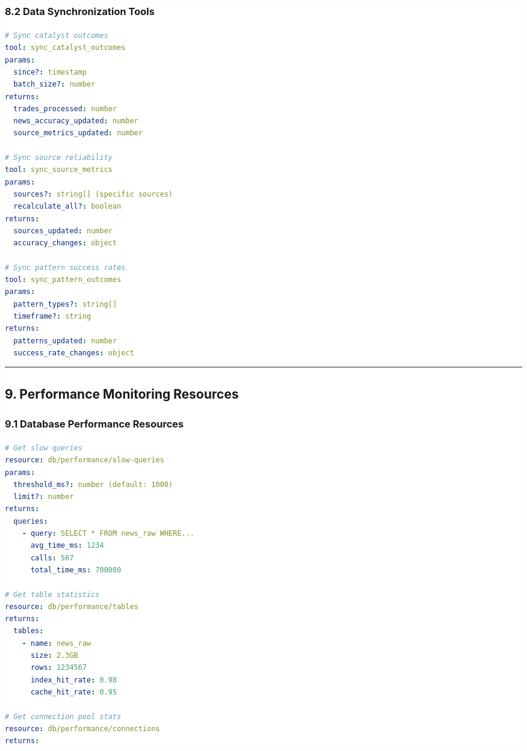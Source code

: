 ### 8.2 Data Synchronization Tools

```yaml
# Sync catalyst outcomes
tool: sync_catalyst_outcomes
params:
  since?: timestamp
  batch_size?: number
returns:
  trades_processed: number
  news_accuracy_updated: number
  source_metrics_updated: number

# Sync source reliability
tool: sync_source_metrics
params:
  sources?: string[] (specific sources)
  recalculate_all?: boolean
returns:
  sources_updated: number
  accuracy_changes: object

# Sync pattern success rates
tool: sync_pattern_outcomes
params:
  pattern_types?: string[]
  timeframe?: string
returns:
  patterns_updated: number
  success_rate_changes: object
```

---

## 9. Performance Monitoring Resources

### 9.1 Database Performance Resources

```yaml
# Get slow queries
resource: db/performance/slow-queries
params:
  threshold_ms?: number (default: 1000)
  limit?: number
returns:
  queries:
    - query: SELECT * FROM news_raw WHERE...
      avg_time_ms: 1234
      calls: 567
      total_time_ms: 700000

# Get table statistics
resource: db/performance/tables
returns:
  tables:
    - name: news_raw
      size: 2.3GB
      rows: 1234567
      index_hit_rate: 0.98
      cache_hit_rate: 0.95
      
# Get connection pool stats
resource: db/performance/connections
returns:
```